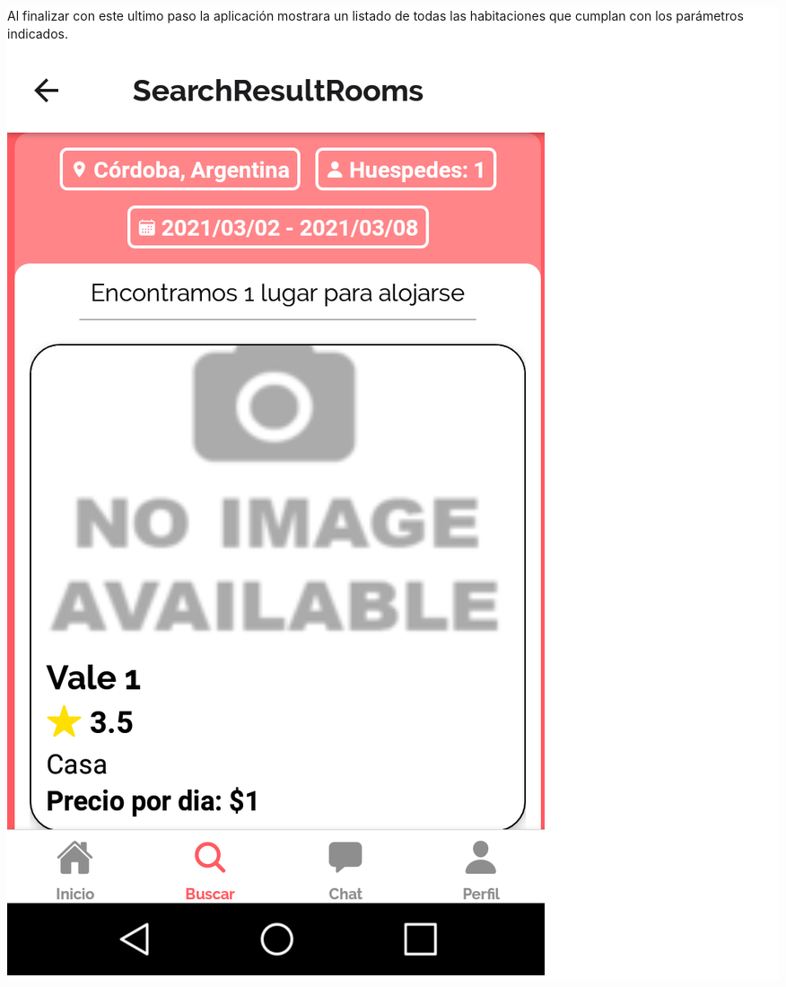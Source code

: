 Al finalizar con este ultimo paso la aplicación mostrara un listado de todas las habitaciones que cumplan con los parámetros indicados.

![SearchResultsScreen](https://github.com/bookbnb-G7/bookbnb-appclient/blob/dev/docs/images/search_results.png)
